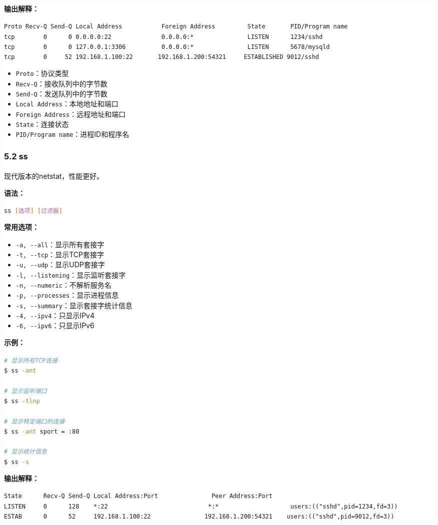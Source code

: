 **输出解释：**
```
Proto Recv-Q Send-Q Local Address           Foreign Address         State       PID/Program name
tcp        0      0 0.0.0.0:22              0.0.0.0:*               LISTEN      1234/sshd
tcp        0      0 127.0.0.1:3306          0.0.0.0:*               LISTEN      5678/mysqld
tcp        0     52 192.168.1.100:22       192.168.1.200:54321     ESTABLISHED 9012/sshd
```

- `Proto`：协议类型
- `Recv-Q`：接收队列中的字节数
- `Send-Q`：发送队列中的字节数
- `Local Address`：本地地址和端口
- `Foreign Address`：远程地址和端口
- `State`：连接状态
- `PID/Program name`：进程ID和程序名

### 5.2 ss

现代版本的netstat，性能更好。

**语法：**
```bash
ss [选项] [过滤器]
```

**常用选项：**
- `-a, --all`：显示所有套接字
- `-t, --tcp`：显示TCP套接字
- `-u, --udp`：显示UDP套接字
- `-l, --listening`：显示监听套接字
- `-n, --numeric`：不解析服务名
- `-p, --processes`：显示进程信息
- `-s, --summary`：显示套接字统计信息
- `-4, --ipv4`：只显示IPv4
- `-6, --ipv6`：只显示IPv6

**示例：**
```bash
# 显示所有TCP连接
$ ss -ant

# 显示监听端口
$ ss -tlnp

# 显示特定端口的连接
$ ss -ant sport = :80

# 显示统计信息
$ ss -s
```

**输出解释：**
```
State      Recv-Q Send-Q Local Address:Port               Peer Address:Port              
LISTEN     0      128    *:22                            *:*                    users:(("sshd",pid=1234,fd=3))
ESTAB      0      52     192.168.1.100:22               192.168.1.200:54321    users:(("sshd",pid=9012,fd=3))
```
